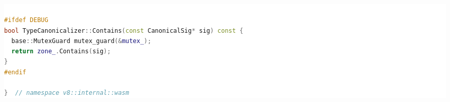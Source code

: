 ```cpp

#ifdef DEBUG
bool TypeCanonicalizer::Contains(const CanonicalSig* sig) const {
  base::MutexGuard mutex_guard(&mutex_);
  return zone_.Contains(sig);
}
#endif

}  // namespace v8::internal::wasm
```